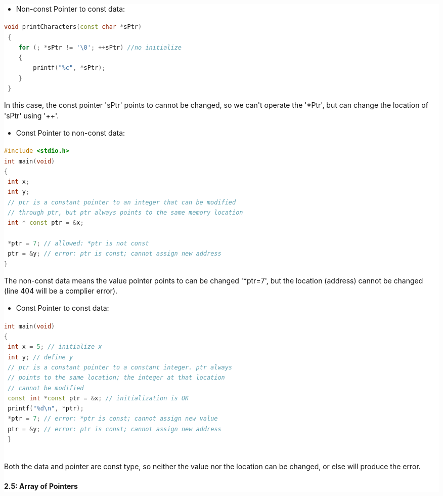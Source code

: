 - Non-const Pointer to const data: 

```cpp
void printCharacters(const char *sPtr)
 {
    for (; *sPtr != '\0'; ++sPtr) //no initialize
    { 
        printf("%c", *sPtr);
    }
 }
```
In this case, the const pointer 'sPtr' points to cannot be changed, so we can't operate the '*Ptr', but can change the location of 'sPtr' using '++'.

- Const Pointer to non-const data:

```cpp
#include <stdio.h>
int main(void)
{
 int x; 
 int y;
 // ptr is a constant pointer to an integer that can be modified
 // through ptr, but ptr always points to the same memory location
 int * const ptr = &x;

 *ptr = 7; // allowed: *ptr is not const
 ptr = &y; // error: ptr is const; cannot assign new address
}
```
The non-const data means the value pointer points to can be changed '*ptr=7', but the location (address) cannot be changed (line 404 will be a complier error).

- Const Pointer to const data:

```cpp
int main(void)
{
 int x = 5; // initialize x
 int y; // define y
 // ptr is a constant pointer to a constant integer. ptr always
 // points to the same location; the integer at that location
 // cannot be modified
 const int *const ptr = &x; // initialization is OK
 printf("%d\n", *ptr);
 *ptr = 7; // error: *ptr is const; cannot assign new value
 ptr = &y; // error: ptr is const; cannot assign new address
 }
 
```

Both the data and pointer are const type, so neither the value nor the location can be changed, or else will produce the error.

#### 2.5: Array of Pointers 
